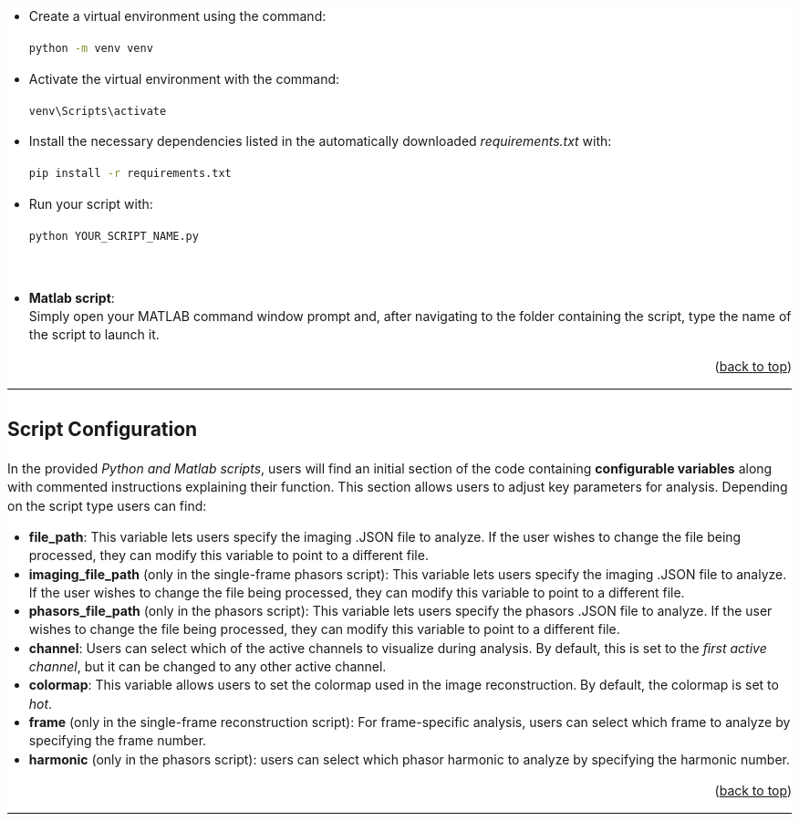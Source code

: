   - Create a virtual environment using the command:
    ```sh
    python -m venv venv
    ```
  - Activate the virtual environment with the command:
    ```sh
    venv\Scripts\activate
    ```
  - Install the necessary dependencies listed in the automatically downloaded _requirements.txt_ with:
    ```sh
    pip install -r requirements.txt
    ```
  - Run your script with:
    ```sh
    python YOUR_SCRIPT_NAME.py
    ```
    <br>

- **Matlab script**:  
   Simply open your MATLAB command window prompt and, after navigating to the folder containing the script, type the name of the script to launch it.

<p align="right">(<a href="#readme-top">back to top</a>)</p>

<hr>

## Script Configuration

In the provided _Python and Matlab scripts_, users will find an initial section of the code containing **configurable variables** along with commented instructions explaining their function. This section allows users to adjust key parameters for analysis. Depending on the script type users can find:

- **file_path**: This variable lets users specify the imaging .JSON file to analyze. If the user wishes to change the file being processed, they can modify this variable to point to a different file.
- **imaging_file_path** (only in the single-frame phasors script): This variable lets users specify the imaging .JSON file to analyze. If the user wishes to change the file being processed, they can modify this variable to point to a different file.
- **phasors_file_path** (only in the phasors script): This variable lets users specify the phasors .JSON file to analyze. If the user wishes to change the file being processed, they can modify this variable to point to a different file.
- **channel**: Users can select which of the active channels to visualize during analysis. By default, this is set to the _first active channel_, but it can be changed to any other active channel.
- **colormap**: This variable allows users to set the colormap used in the image reconstruction. By default, the colormap is set to _hot_.
- **frame** (only in the single-frame reconstruction script): For frame-specific analysis, users can select which frame to analyze by specifying the frame number.
- **harmonic** (only in the phasors script): users can select which phasor harmonic to analyze by specifying the harmonic number.

<p align="right">(<a href="#readme-top">back to top</a>)</p>
<hr>
